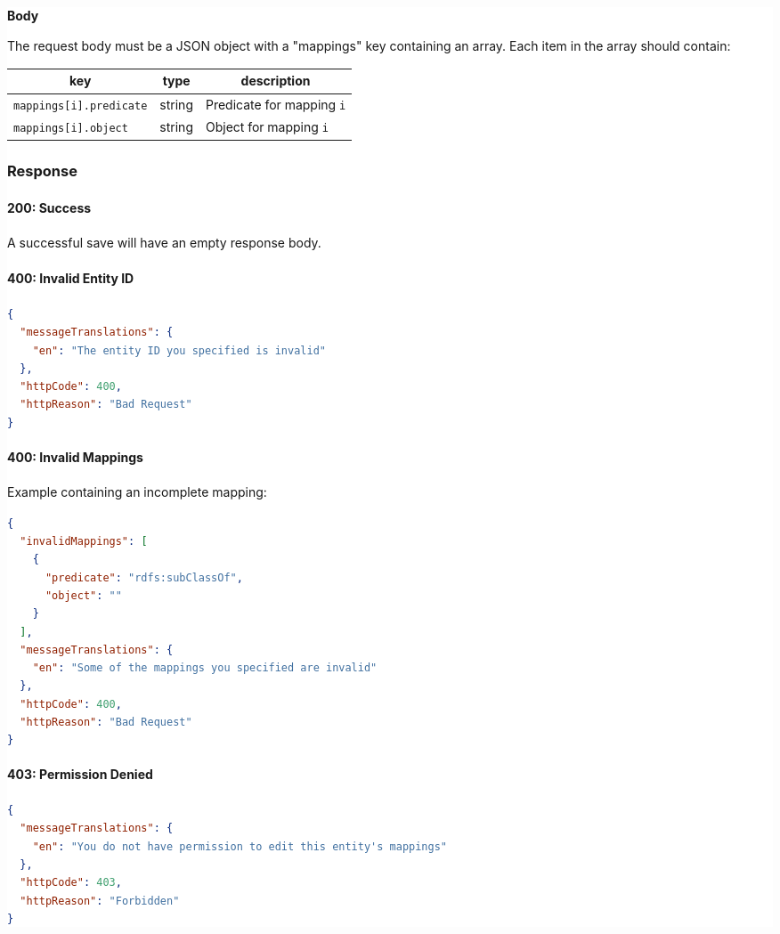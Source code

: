 **Body**

The request body must be a JSON object with a "mappings" key containing an array. Each item in the array should contain:

| key             | type   | description               |
|-----------------|--------|---------------------------|
| `mappings[i].predicate` | string | Predicate for mapping `i` |
| `mappings[i].object`    | string | Object for mapping `i`    |

### Response

#### 200: Success

A successful save will have an empty response body.

#### 400: Invalid Entity ID

```json
{
  "messageTranslations": {
    "en": "The entity ID you specified is invalid"
  },
  "httpCode": 400,
  "httpReason": "Bad Request"
}
```

#### 400: Invalid Mappings

Example containing an incomplete mapping:

```json
{
  "invalidMappings": [
    {
      "predicate": "rdfs:subClassOf",
      "object": ""
    }
  ],
  "messageTranslations": {
    "en": "Some of the mappings you specified are invalid"
  },
  "httpCode": 400,
  "httpReason": "Bad Request"
}
```

#### 403: Permission Denied

```json
{
  "messageTranslations": {
    "en": "You do not have permission to edit this entity's mappings"
  },
  "httpCode": 403,
  "httpReason": "Forbidden"
}
```
